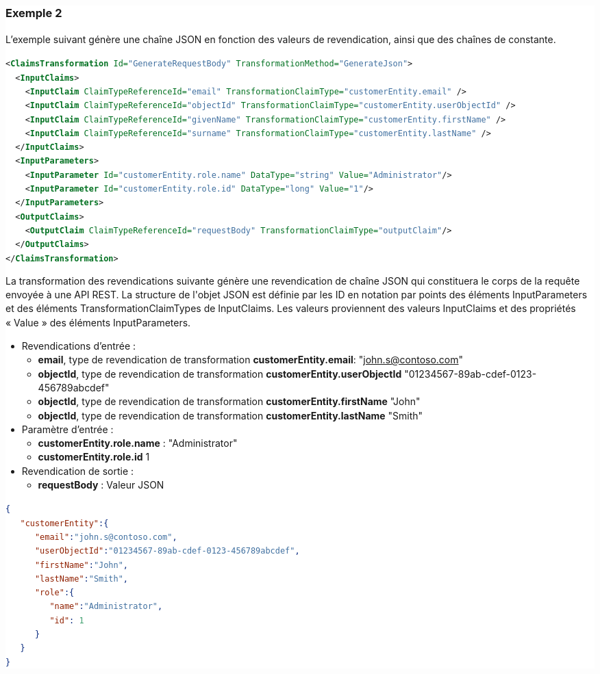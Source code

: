 ### <a name="example-2"></a>Exemple 2

L’exemple suivant génère une chaîne JSON en fonction des valeurs de revendication, ainsi que des chaînes de constante.

```xml
<ClaimsTransformation Id="GenerateRequestBody" TransformationMethod="GenerateJson">
  <InputClaims>
    <InputClaim ClaimTypeReferenceId="email" TransformationClaimType="customerEntity.email" />
    <InputClaim ClaimTypeReferenceId="objectId" TransformationClaimType="customerEntity.userObjectId" />
    <InputClaim ClaimTypeReferenceId="givenName" TransformationClaimType="customerEntity.firstName" />
    <InputClaim ClaimTypeReferenceId="surname" TransformationClaimType="customerEntity.lastName" />
  </InputClaims>
  <InputParameters>
    <InputParameter Id="customerEntity.role.name" DataType="string" Value="Administrator"/>
    <InputParameter Id="customerEntity.role.id" DataType="long" Value="1"/>
  </InputParameters>
  <OutputClaims>
    <OutputClaim ClaimTypeReferenceId="requestBody" TransformationClaimType="outputClaim"/>
  </OutputClaims>
</ClaimsTransformation>
```

La transformation des revendications suivante génère une revendication de chaîne JSON qui constituera le corps de la requête envoyée à une API REST. La structure de l'objet JSON est définie par les ID en notation par points des éléments InputParameters et des éléments TransformationClaimTypes de InputClaims. Les valeurs proviennent des valeurs InputClaims et des propriétés « Value » des éléments InputParameters.

- Revendications d’entrée :
  - **email**, type de revendication de transformation **customerEntity.email**: "john.s@contoso.com"
  - **objectId**, type de revendication de transformation **customerEntity.userObjectId** "01234567-89ab-cdef-0123-456789abcdef"
  - **objectId**, type de revendication de transformation **customerEntity.firstName** "John"
  - **objectId**, type de revendication de transformation **customerEntity.lastName** "Smith"
- Paramètre d’entrée :
  - **customerEntity.role.name** : "Administrator"
  - **customerEntity.role.id** 1
- Revendication de sortie :
  - **requestBody** : Valeur JSON

```json
{
   "customerEntity":{
      "email":"john.s@contoso.com",
      "userObjectId":"01234567-89ab-cdef-0123-456789abcdef",
      "firstName":"John",
      "lastName":"Smith",
      "role":{
         "name":"Administrator",
         "id": 1
      }
   }
}
```

